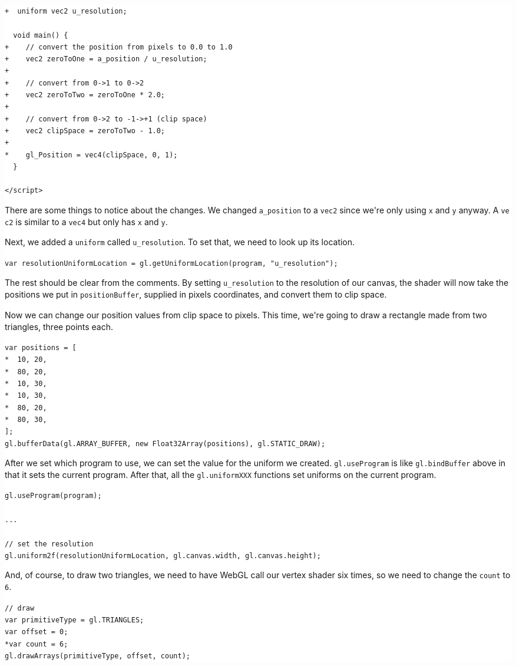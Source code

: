    +  uniform vec2 u_resolution;

      void main() {
    +    // convert the position from pixels to 0.0 to 1.0
    +    vec2 zeroToOne = a_position / u_resolution;
    +
    +    // convert from 0->1 to 0->2
    +    vec2 zeroToTwo = zeroToOne * 2.0;
    +
    +    // convert from 0->2 to -1->+1 (clip space)
    +    vec2 clipSpace = zeroToTwo - 1.0;
    +
    *    gl_Position = vec4(clipSpace, 0, 1);
      }

    </script>

There are some things to notice about the changes. We changed `a_position` to a `vec2` since we're
only using `x` and `y` anyway. A `vec2` is similar to a `vec4` but only has `x` and `y`.

Next, we added a `uniform` called `u_resolution`. To set that, we need to look up its location.

    var resolutionUniformLocation = gl.getUniformLocation(program, "u_resolution");

The rest should be clear from the comments. By setting `u_resolution` to the resolution
of our canvas, the shader will now take the positions we put in `positionBuffer`, supplied
in pixels coordinates, and convert them to clip space.

Now we can change our position values from clip space to pixels. This time, we're going to draw a rectangle
made from two triangles, three points each.

    var positions = [
    *  10, 20,
    *  80, 20,
    *  10, 30,
    *  10, 30,
    *  80, 20,
    *  80, 30,
    ];
    gl.bufferData(gl.ARRAY_BUFFER, new Float32Array(positions), gl.STATIC_DRAW);

After we set which program to use, we can set the value for the uniform we created.
`gl.useProgram` is like `gl.bindBuffer` above in that it sets the current program. After
that, all the `gl.uniformXXX` functions set uniforms on the current program.

    gl.useProgram(program);

    ...

    // set the resolution
    gl.uniform2f(resolutionUniformLocation, gl.canvas.width, gl.canvas.height);

And, of course, to draw two triangles, we need to have WebGL call our vertex shader six times,
so we need to change the `count` to `6`.

    // draw
    var primitiveType = gl.TRIANGLES;
    var offset = 0;
    *var count = 6;
    gl.drawArrays(primitiveType, offset, count);

